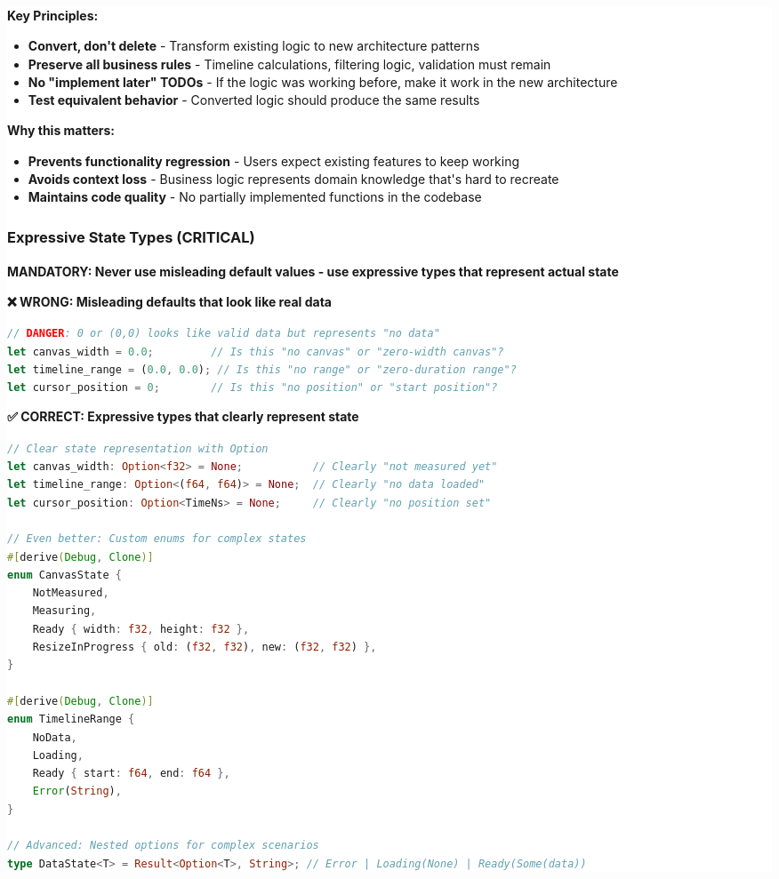 ```rust
```

**Key Principles:**
- **Convert, don't delete** - Transform existing logic to new architecture patterns
- **Preserve all business rules** - Timeline calculations, filtering logic, validation must remain
- **No "implement later" TODOs** - If the logic was working before, make it work in the new architecture
- **Test equivalent behavior** - Converted logic should produce the same results

**Why this matters:**
- **Prevents functionality regression** - Users expect existing features to keep working
- **Avoids context loss** - Business logic represents domain knowledge that's hard to recreate
- **Maintains code quality** - No partially implemented functions in the codebase

### Expressive State Types (CRITICAL)

**MANDATORY: Never use misleading default values - use expressive types that represent actual state**

**❌ WRONG: Misleading defaults that look like real data**
```rust
// DANGER: 0 or (0,0) looks like valid data but represents "no data"
let canvas_width = 0.0;         // Is this "no canvas" or "zero-width canvas"?
let timeline_range = (0.0, 0.0); // Is this "no range" or "zero-duration range"?
let cursor_position = 0;        // Is this "no position" or "start position"?
```

**✅ CORRECT: Expressive types that clearly represent state**
```rust
// Clear state representation with Option
let canvas_width: Option<f32> = None;           // Clearly "not measured yet"
let timeline_range: Option<(f64, f64)> = None;  // Clearly "no data loaded"
let cursor_position: Option<TimeNs> = None;     // Clearly "no position set"

// Even better: Custom enums for complex states
#[derive(Debug, Clone)]
enum CanvasState {
    NotMeasured,
    Measuring,
    Ready { width: f32, height: f32 },
    ResizeInProgress { old: (f32, f32), new: (f32, f32) },
}

#[derive(Debug, Clone)]
enum TimelineRange {
    NoData,
    Loading,
    Ready { start: f64, end: f64 },
    Error(String),
}

// Advanced: Nested options for complex scenarios
type DataState<T> = Result<Option<T>, String>; // Error | Loading(None) | Ready(Some(data))
```

